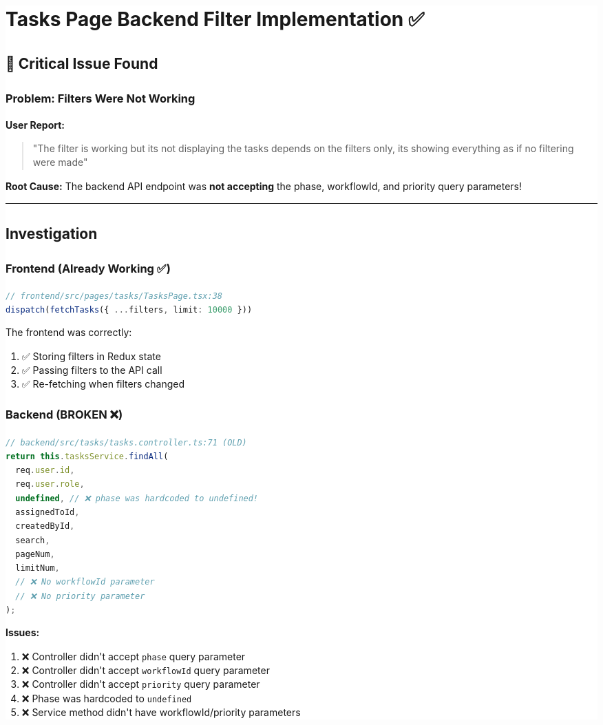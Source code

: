 # Tasks Page Backend Filter Implementation ✅

## 🔴 Critical Issue Found

### **Problem: Filters Were Not Working**

**User Report:**
> "The filter is working but its not displaying the tasks depends on the filters only, its showing everything as if no filtering were made"

**Root Cause:**
The backend API endpoint was **not accepting** the phase, workflowId, and priority query parameters!

---

## Investigation

### Frontend (Already Working ✅)
```typescript
// frontend/src/pages/tasks/TasksPage.tsx:38
dispatch(fetchTasks({ ...filters, limit: 10000 }))
```

The frontend was correctly:
1. ✅ Storing filters in Redux state
2. ✅ Passing filters to the API call
3. ✅ Re-fetching when filters changed

### Backend (BROKEN ❌)
```typescript
// backend/src/tasks/tasks.controller.ts:71 (OLD)
return this.tasksService.findAll(
  req.user.id,
  req.user.role,
  undefined, // ❌ phase was hardcoded to undefined!
  assignedToId,
  createdById,
  search,
  pageNum,
  limitNum,
  // ❌ No workflowId parameter
  // ❌ No priority parameter
);
```

**Issues:**
1. ❌ Controller didn't accept `phase` query parameter
2. ❌ Controller didn't accept `workflowId` query parameter  
3. ❌ Controller didn't accept `priority` query parameter
4. ❌ Phase was hardcoded to `undefined`
5. ❌ Service method didn't have workflowId/priority parameters
